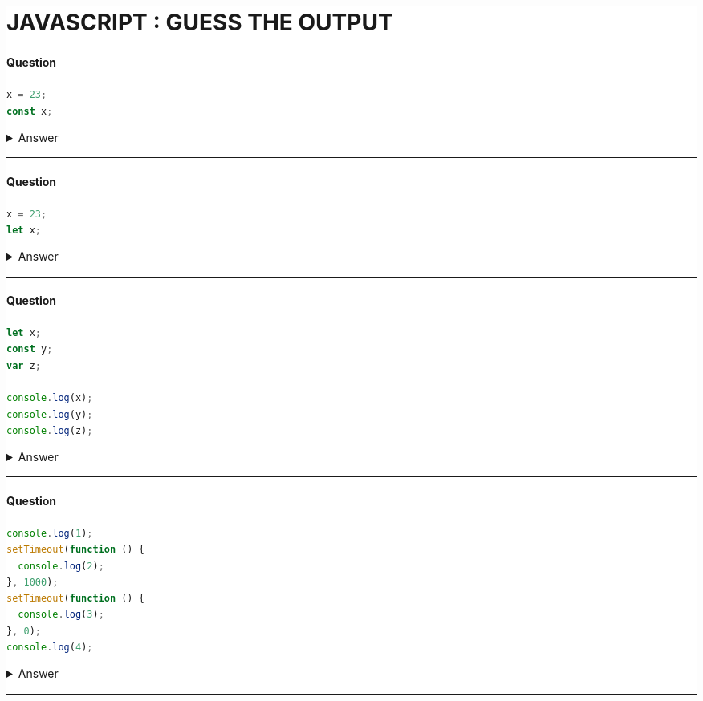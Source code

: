 # JAVASCRIPT : GUESS THE OUTPUT

#### Question

```javascript
x = 23;
const x;
```

<details><summary>Answer</summary></details>

---

#### Question

```javascript
x = 23;
let x;
```

<details><summary>Answer</summary></details>

---

#### Question

```javascript
let x;
const y;
var z;

console.log(x);
console.log(y);
console.log(z);
```

<details><summary>Answer</summary></details>

---

#### Question

```javascript
console.log(1);
setTimeout(function () {
  console.log(2);
}, 1000);
setTimeout(function () {
  console.log(3);
}, 0);
console.log(4);
```

<details><summary>Answer</summary></details>

---
